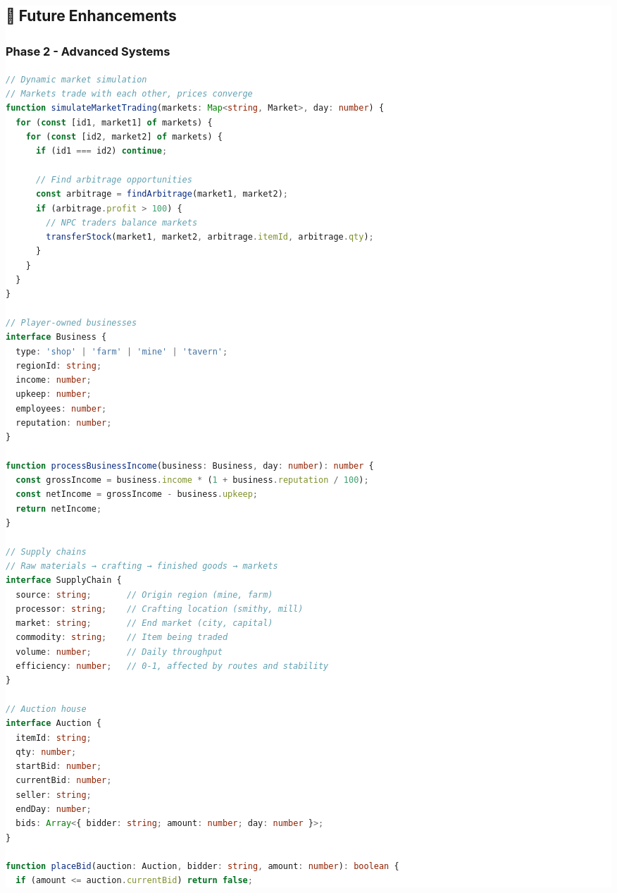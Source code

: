 
## 🎯 Future Enhancements

### Phase 2 - Advanced Systems

```typescript
// Dynamic market simulation
// Markets trade with each other, prices converge
function simulateMarketTrading(markets: Map<string, Market>, day: number) {
  for (const [id1, market1] of markets) {
    for (const [id2, market2] of markets) {
      if (id1 === id2) continue;
      
      // Find arbitrage opportunities
      const arbitrage = findArbitrage(market1, market2);
      if (arbitrage.profit > 100) {
        // NPC traders balance markets
        transferStock(market1, market2, arbitrage.itemId, arbitrage.qty);
      }
    }
  }
}

// Player-owned businesses
interface Business {
  type: 'shop' | 'farm' | 'mine' | 'tavern';
  regionId: string;
  income: number;
  upkeep: number;
  employees: number;
  reputation: number;
}

function processBusinessIncome(business: Business, day: number): number {
  const grossIncome = business.income * (1 + business.reputation / 100);
  const netIncome = grossIncome - business.upkeep;
  return netIncome;
}

// Supply chains
// Raw materials → crafting → finished goods → markets
interface SupplyChain {
  source: string;       // Origin region (mine, farm)
  processor: string;    // Crafting location (smithy, mill)
  market: string;       // End market (city, capital)
  commodity: string;    // Item being traded
  volume: number;       // Daily throughput
  efficiency: number;   // 0-1, affected by routes and stability
}

// Auction house
interface Auction {
  itemId: string;
  qty: number;
  startBid: number;
  currentBid: number;
  seller: string;
  endDay: number;
  bids: Array<{ bidder: string; amount: number; day: number }>;
}

function placeBid(auction: Auction, bidder: string, amount: number): boolean {
  if (amount <= auction.currentBid) return false;
```
